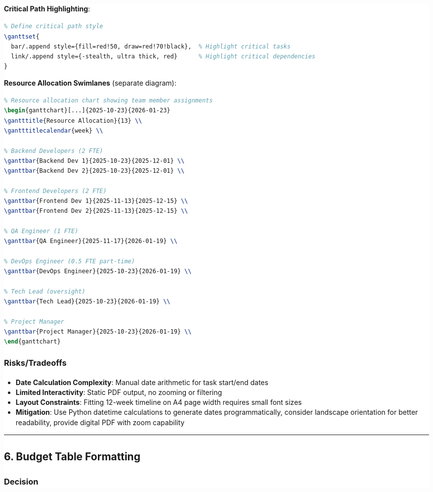 **Critical Path Highlighting**:
```latex
% Define critical path style
\ganttset{
  bar/.append style={fill=red!50, draw=red!70!black},  % Highlight critical tasks
  link/.append style={-stealth, ultra thick, red}      % Highlight critical dependencies
}
```

**Resource Allocation Swimlanes** (separate diagram):
```latex
% Resource allocation chart showing team member assignments
\begin{ganttchart}[...]{2025-10-23}{2026-01-23}
\gantttitle{Resource Allocation}{13} \\
\gantttitlecalendar{week} \\

% Backend Developers (2 FTE)
\ganttbar{Backend Dev 1}{2025-10-23}{2025-12-01} \\
\ganttbar{Backend Dev 2}{2025-10-23}{2025-12-01} \\

% Frontend Developers (2 FTE)
\ganttbar{Frontend Dev 1}{2025-11-13}{2025-12-15} \\
\ganttbar{Frontend Dev 2}{2025-11-13}{2025-12-15} \\

% QA Engineer (1 FTE)
\ganttbar{QA Engineer}{2025-11-17}{2026-01-19} \\

% DevOps Engineer (0.5 FTE part-time)
\ganttbar{DevOps Engineer}{2025-10-23}{2026-01-19} \\

% Tech Lead (oversight)
\ganttbar{Tech Lead}{2025-10-23}{2026-01-19} \\

% Project Manager
\ganttbar{Project Manager}{2025-10-23}{2026-01-19} \\
\end{ganttchart}
```

### Risks/Tradeoffs

- **Date Calculation Complexity**: Manual date arithmetic for task start/end dates
- **Limited Interactivity**: Static PDF output, no zooming or filtering
- **Layout Constraints**: Fitting 12-week timeline on A4 page width requires small font sizes
- **Mitigation**: Use Python datetime calculations to generate dates programmatically, consider landscape orientation for better readability, provide digital PDF with zoom capability

---

## 6. Budget Table Formatting

### Decision
